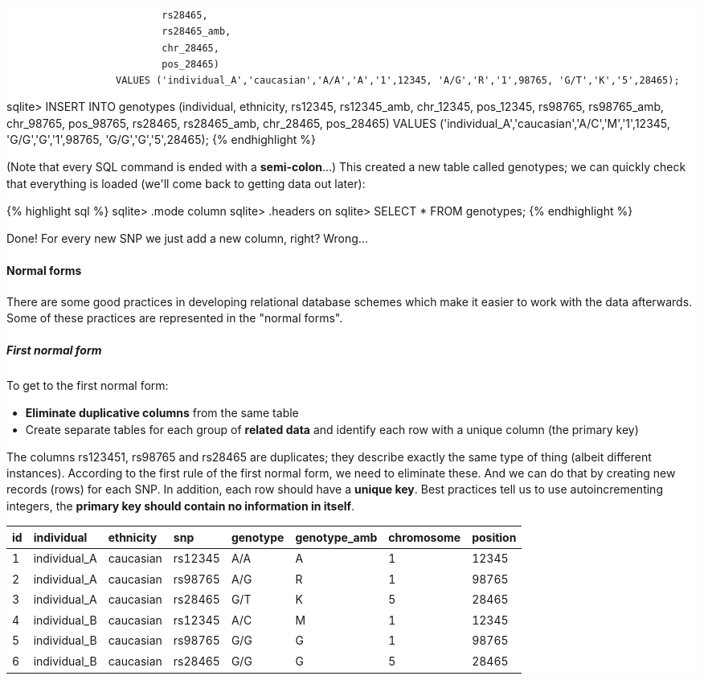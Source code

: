                                rs28465,
                               rs28465_amb,
                               chr_28465,
                               pos_28465)
                       VALUES ('individual_A','caucasian','A/A','A','1',12345, 'A/G','R','1',98765, 'G/T','K','5',28465);
sqlite> INSERT INTO genotypes (individual,
                               ethnicity,
                               rs12345,
                               rs12345_amb,
                               chr_12345,
                               pos_12345,
                               rs98765,
                               rs98765_amb,
                               chr_98765,
                               pos_98765,
                               rs28465,
                               rs28465_amb,
                               chr_28465,
                               pos_28465)
                       VALUES ('individual_A','caucasian','A/C','M','1',12345, 'G/G','G','1',98765, 'G/G','G','5',28465);
{% endhighlight %}

(Note that every SQL command is ended with a **semi-colon**...) This created a new table called genotypes; we can quickly check that everything is loaded (we'll come back to getting data out later):

{% highlight sql %}
sqlite> .mode column
sqlite> .headers on
sqlite> SELECT * FROM genotypes;
{% endhighlight %}

Done! For every new SNP we just add a new column, right? Wrong...

#### Normal forms

There are some good practices in developing relational database schemes which make it easier to work with the data afterwards. Some of these practices are represented in the "normal forms".

##### First normal form

To get to the first normal form:

* **Eliminate duplicative columns** from the same table
* Create separate tables for each group of **related data** and identify each row with a unique column (the primary key)

The columns rs123451, rs98765 and rs28465 are duplicates; they describe exactly the same type of thing (albeit different instances). According to the first rule of the first normal form, we need to eliminate these. And we can do that by creating new records (rows) for each SNP. In addition, each row should have a **unique key**. Best practices tell us to use autoincrementing integers, the **primary key should contain no information in itself**.

| id | individual   | ethnicity | snp     | genotype | genotype_amb | chromosome | position |
|:-- |:------------ |:--------- |:------- |:-------- |:------------ |:---------- |:-------- |
| 1  | individual_A | caucasian | rs12345 | A/A      | A            | 1          | 12345    |
| 2  | individual_A | caucasian | rs98765 | A/G      | R            | 1          | 98765    |
| 3  | individual_A | caucasian | rs28465 | G/T      | K            | 5          | 28465    |
| 4  | individual_B | caucasian | rs12345 | A/C      | M            | 1          | 12345    |
| 5  | individual_B | caucasian | rs98765 | G/G      | G            | 1          | 98765    |
| 6  | individual_B | caucasian | rs28465 | G/G      | G            | 5          | 28465    |
